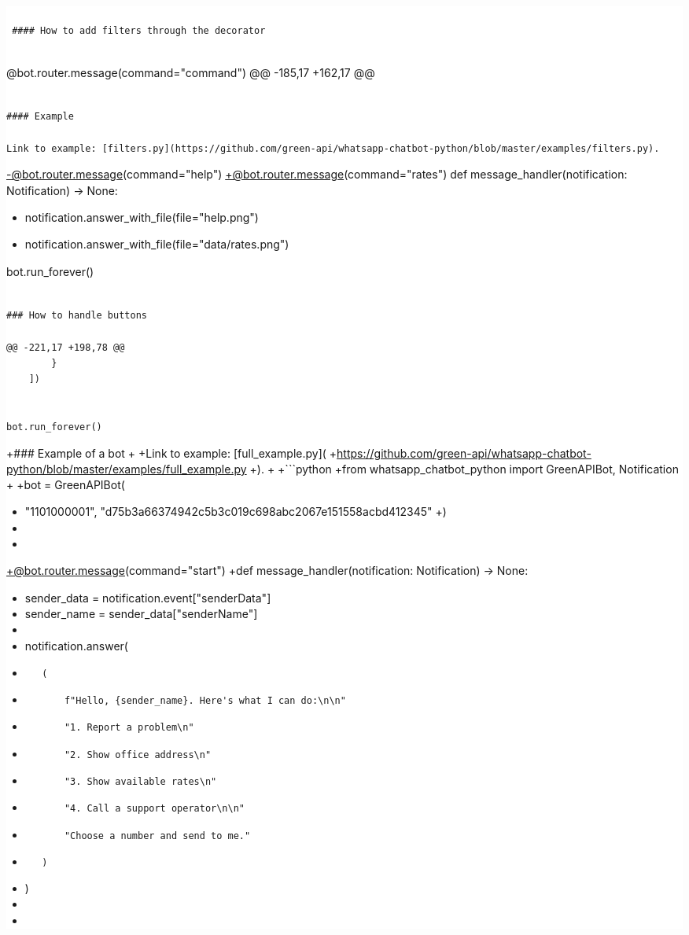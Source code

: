 ```diff
 
 #### How to add filters through the decorator
 
 ```
 @bot.router.message(command="command")
@@ -185,17 +162,17 @@
 ```
 
 #### Example
 
 Link to example: [filters.py](https://github.com/green-api/whatsapp-chatbot-python/blob/master/examples/filters.py).
 
 ```
-@bot.router.message(command="help")
+@bot.router.message(command="rates")
 def message_handler(notification: Notification) -> None:
-    notification.answer_with_file(file="help.png")
+    notification.answer_with_file(file="data/rates.png")
 
 
 bot.run_forever()
 ```
 
 ### How to handle buttons
 
@@ -221,17 +198,78 @@
         }
     ])
 
 
 bot.run_forever()
 ```
 
+### Example of a bot
+
+Link to example: [full_example.py](
+https://github.com/green-api/whatsapp-chatbot-python/blob/master/examples/full_example.py
+).
+
+```python
+from whatsapp_chatbot_python import GreenAPIBot, Notification
+
+bot = GreenAPIBot(
+    "1101000001", "d75b3a66374942c5b3c019c698abc2067e151558acbd412345"
+)
+
+
+@bot.router.message(command="start")
+def message_handler(notification: Notification) -> None:
+    sender_data = notification.event["senderData"]
+    sender_name = sender_data["senderName"]
+
+    notification.answer(
+        (
+            f"Hello, {sender_name}. Here's what I can do:\n\n"
+            "1. Report a problem\n"
+            "2. Show office address\n"
+            "3. Show available rates\n"
+            "4. Call a support operator\n\n"
+            "Choose a number and send to me."
+        )
+    )
+
+